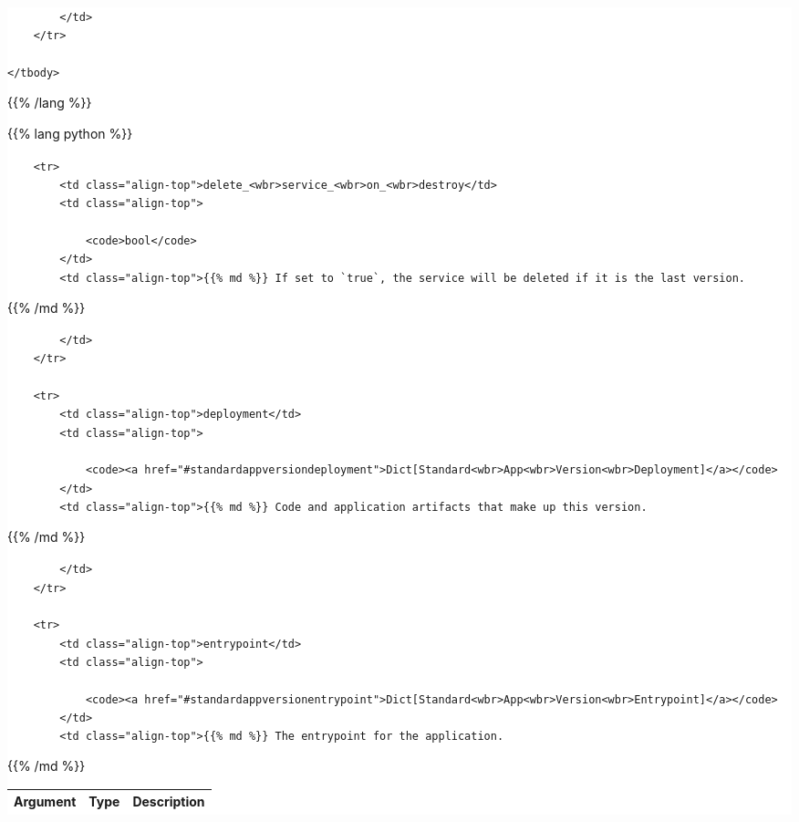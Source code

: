             
            </td>
        </tr>
    
    </tbody>
</table>


{{% /lang %}}


{{% lang python %}}


<table class="ml-6">
    <thead>
        <tr>
            <th>Argument</th>
            <th>Type</th>
            <th>Description</th>
        </tr>
    </thead>
    <tbody>
    
        <tr>
            <td class="align-top">delete_<wbr>service_<wbr>on_<wbr>destroy</td>
            <td class="align-top">
                
                <code>bool</code>
            </td>
            <td class="align-top">{{% md %}} If set to `true`, the service will be deleted if it is the last version.    
 {{% /md %}}

            
            </td>
        </tr>
    
        <tr>
            <td class="align-top">deployment</td>
            <td class="align-top">
                
                <code><a href="#standardappversiondeployment">Dict[Standard<wbr>App<wbr>Version<wbr>Deployment]</a></code>
            </td>
            <td class="align-top">{{% md %}} Code and application artifacts that make up this version.
 {{% /md %}}

            
            </td>
        </tr>
    
        <tr>
            <td class="align-top">entrypoint</td>
            <td class="align-top">
                
                <code><a href="#standardappversionentrypoint">Dict[Standard<wbr>App<wbr>Version<wbr>Entrypoint]</a></code>
            </td>
            <td class="align-top">{{% md %}} The entrypoint for the application.
 {{% /md %}}
